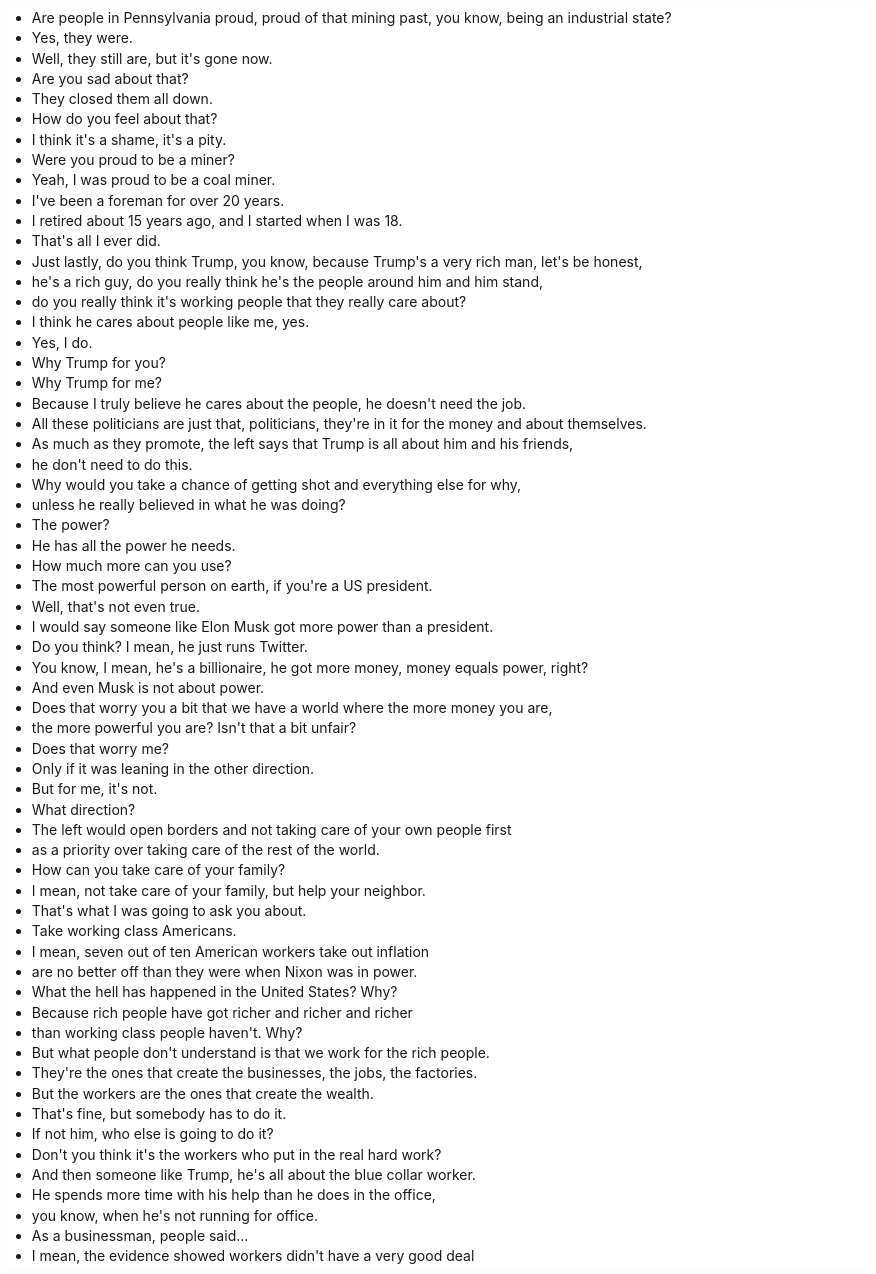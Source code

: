 *  Are people in Pennsylvania proud, proud of that mining past, you know, being an industrial state?
*  Yes, they were.
*  Well, they still are, but it's gone now.
*  Are you sad about that?
*  They closed them all down.
*  How do you feel about that?
*  I think it's a shame, it's a pity.
*  Were you proud to be a miner?
*  Yeah, I was proud to be a coal miner.
*  I've been a foreman for over 20 years.
*  I retired about 15 years ago, and I started when I was 18.
*  That's all I ever did.
*  Just lastly, do you think Trump, you know, because Trump's a very rich man, let's be honest,
*  he's a rich guy, do you really think he's the people around him and him stand,
*  do you really think it's working people that they really care about?
*  I think he cares about people like me, yes.
*  Yes, I do.
*  Why Trump for you?
*  Why Trump for me?
*  Because I truly believe he cares about the people, he doesn't need the job.
*  All these politicians are just that, politicians, they're in it for the money and about themselves.
*  As much as they promote, the left says that Trump is all about him and his friends,
*  he don't need to do this.
*  Why would you take a chance of getting shot and everything else for why,
*  unless he really believed in what he was doing?
*  The power?
*  He has all the power he needs.
*  How much more can you use?
*  The most powerful person on earth, if you're a US president.
*  Well, that's not even true.
*  I would say someone like Elon Musk got more power than a president.
*  Do you think? I mean, he just runs Twitter.
*  You know, I mean, he's a billionaire, he got more money, money equals power, right?
*  And even Musk is not about power.
*  Does that worry you a bit that we have a world where the more money you are,
*  the more powerful you are? Isn't that a bit unfair?
*  Does that worry me?
*  Only if it was leaning in the other direction.
*  But for me, it's not.
*  What direction?
*  The left would open borders and not taking care of your own people first
*  as a priority over taking care of the rest of the world.
*  How can you take care of your family?
*  I mean, not take care of your family, but help your neighbor.
*  That's what I was going to ask you about.
*  Take working class Americans.
*  I mean, seven out of ten American workers take out inflation
*  are no better off than they were when Nixon was in power.
*  What the hell has happened in the United States? Why?
*  Because rich people have got richer and richer and richer
*  than working class people haven't. Why?
*  But what people don't understand is that we work for the rich people.
*  They're the ones that create the businesses, the jobs, the factories.
*  But the workers are the ones that create the wealth.
*  That's fine, but somebody has to do it.
*  If not him, who else is going to do it?
*  Don't you think it's the workers who put in the real hard work?
*  And then someone like Trump, he's all about the blue collar worker.
*  He spends more time with his help than he does in the office,
*  you know, when he's not running for office.
*  As a businessman, people said...
*  I mean, the evidence showed workers didn't have a very good deal